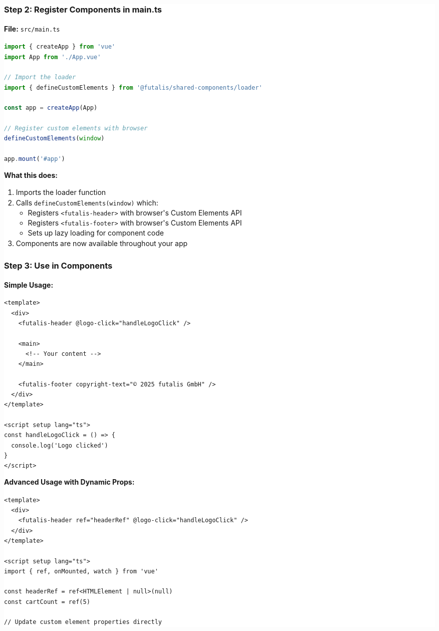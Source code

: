 ### Step 2: Register Components in main.ts

**File:** `src/main.ts`

```typescript
import { createApp } from 'vue'
import App from './App.vue'

// Import the loader
import { defineCustomElements } from '@futalis/shared-components/loader'

const app = createApp(App)

// Register custom elements with browser
defineCustomElements(window)

app.mount('#app')
```

**What this does:**
1. Imports the loader function
2. Calls `defineCustomElements(window)` which:
   - Registers `<futalis-header>` with browser's Custom Elements API
   - Registers `<futalis-footer>` with browser's Custom Elements API
   - Sets up lazy loading for component code
3. Components are now available throughout your app

### Step 3: Use in Components

**Simple Usage:**

```vue
<template>
  <div>
    <futalis-header @logo-click="handleLogoClick" />

    <main>
      <!-- Your content -->
    </main>

    <futalis-footer copyright-text="© 2025 futalis GmbH" />
  </div>
</template>

<script setup lang="ts">
const handleLogoClick = () => {
  console.log('Logo clicked')
}
</script>
```

**Advanced Usage with Dynamic Props:**

```vue
<template>
  <div>
    <futalis-header ref="headerRef" @logo-click="handleLogoClick" />
  </div>
</template>

<script setup lang="ts">
import { ref, onMounted, watch } from 'vue'

const headerRef = ref<HTMLElement | null>(null)
const cartCount = ref(5)

// Update custom element properties directly
```